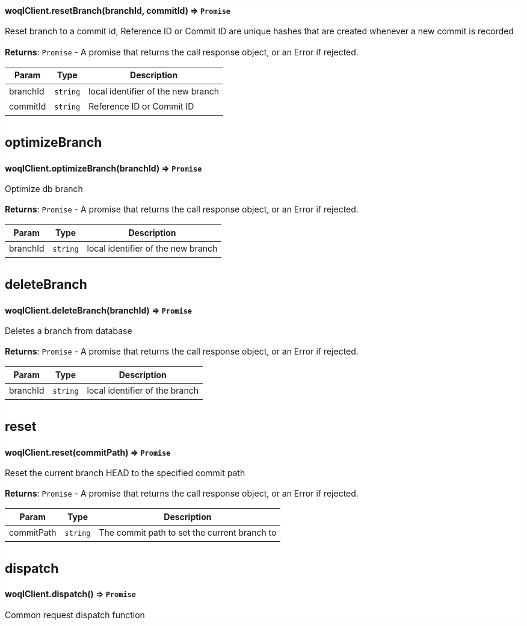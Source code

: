 **woqlClient.resetBranch(branchId, commitId) ⇒ `Promise`**

Reset branch to a commit id, Reference ID or Commit ID are unique hashes that are created whenever a new commit is recorded

**Returns**: `Promise` - A promise that returns the call response object, or an Error if rejected.

| Param    | Type     | Description                        |
| -------- | -------- | ---------------------------------- |
| branchId | `string` | local identifier of the new branch |
| commitId | `string` | Reference ID or Commit ID          |

## optimizeBranch

**woqlClient.optimizeBranch(branchId) ⇒ `Promise`**

Optimize db branch

**Returns**: `Promise` - A promise that returns the call response object, or an Error if rejected.

| Param    | Type     | Description                        |
| -------- | -------- | ---------------------------------- |
| branchId | `string` | local identifier of the new branch |

## deleteBranch

**woqlClient.deleteBranch(branchId) ⇒ `Promise`**

Deletes a branch from database

**Returns**: `Promise` - A promise that returns the call response object, or an Error if rejected.

| Param    | Type     | Description                    |
| -------- | -------- | ------------------------------ |
| branchId | `string` | local identifier of the branch |

## reset

**woqlClient.reset(commitPath) ⇒ `Promise`**

Reset the current branch HEAD to the specified commit path

**Returns**: `Promise` - A promise that returns the call response object, or an Error if rejected.

| Param      | Type     | Description                                  |
| ---------- | -------- | -------------------------------------------- |
| commitPath | `string` | The commit path to set the current branch to |

## dispatch

**woqlClient.dispatch() ⇒ `Promise`**

Common request dispatch function
